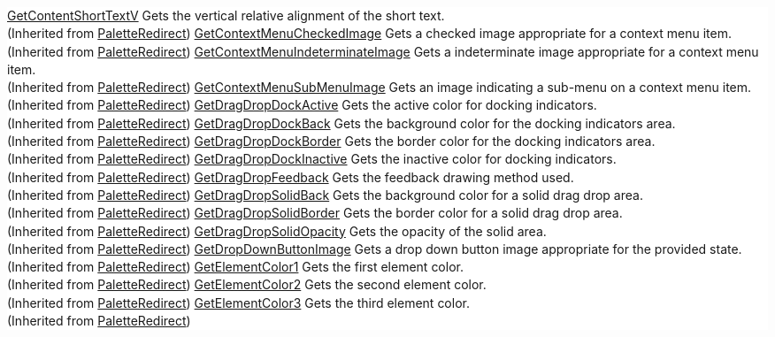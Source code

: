 <tr>
<td><a href="cd86a3a2-f6d9-7869-6f6d-268d47885f77.md">GetContentShortTextV</a></td>
<td>Gets the vertical relative alignment of the short text.<br />(Inherited from <a href="eb4bd14d-b283-a570-c104-b4d55603d473.md">PaletteRedirect</a>)</td></tr>
<tr>
<td><a href="1e7a4e98-8e44-8f9f-9d5e-8cc2fa30bb81.md">GetContextMenuCheckedImage</a></td>
<td>Gets a checked image appropriate for a context menu item.<br />(Inherited from <a href="eb4bd14d-b283-a570-c104-b4d55603d473.md">PaletteRedirect</a>)</td></tr>
<tr>
<td><a href="eee720b8-8fb6-3f25-3612-b3f0b5366e53.md">GetContextMenuIndeterminateImage</a></td>
<td>Gets a indeterminate image appropriate for a context menu item.<br />(Inherited from <a href="eb4bd14d-b283-a570-c104-b4d55603d473.md">PaletteRedirect</a>)</td></tr>
<tr>
<td><a href="b9bf7a19-58aa-bd8e-b636-20890538693d.md">GetContextMenuSubMenuImage</a></td>
<td>Gets an image indicating a sub-menu on a context menu item.<br />(Inherited from <a href="eb4bd14d-b283-a570-c104-b4d55603d473.md">PaletteRedirect</a>)</td></tr>
<tr>
<td><a href="a6d6ad87-b395-e8dd-864d-8bf89d300deb.md">GetDragDropDockActive</a></td>
<td>Gets the active color for docking indicators.<br />(Inherited from <a href="eb4bd14d-b283-a570-c104-b4d55603d473.md">PaletteRedirect</a>)</td></tr>
<tr>
<td><a href="2541abb5-dd0b-3efb-f024-7f44c9b5c89f.md">GetDragDropDockBack</a></td>
<td>Gets the background color for the docking indicators area.<br />(Inherited from <a href="eb4bd14d-b283-a570-c104-b4d55603d473.md">PaletteRedirect</a>)</td></tr>
<tr>
<td><a href="f96da830-ec21-4faa-5053-07102aa74f27.md">GetDragDropDockBorder</a></td>
<td>Gets the border color for the docking indicators area.<br />(Inherited from <a href="eb4bd14d-b283-a570-c104-b4d55603d473.md">PaletteRedirect</a>)</td></tr>
<tr>
<td><a href="845bfdf4-df10-fc78-55a1-3da10f830ace.md">GetDragDropDockInactive</a></td>
<td>Gets the inactive color for docking indicators.<br />(Inherited from <a href="eb4bd14d-b283-a570-c104-b4d55603d473.md">PaletteRedirect</a>)</td></tr>
<tr>
<td><a href="7648de52-7158-a843-4557-9eb8a53ee327.md">GetDragDropFeedback</a></td>
<td>Gets the feedback drawing method used.<br />(Inherited from <a href="eb4bd14d-b283-a570-c104-b4d55603d473.md">PaletteRedirect</a>)</td></tr>
<tr>
<td><a href="3b0d0a38-468b-3249-878f-ce67c0ba7b64.md">GetDragDropSolidBack</a></td>
<td>Gets the background color for a solid drag drop area.<br />(Inherited from <a href="eb4bd14d-b283-a570-c104-b4d55603d473.md">PaletteRedirect</a>)</td></tr>
<tr>
<td><a href="02588c2c-bb61-4eca-257b-63bca14ba3ad.md">GetDragDropSolidBorder</a></td>
<td>Gets the border color for a solid drag drop area.<br />(Inherited from <a href="eb4bd14d-b283-a570-c104-b4d55603d473.md">PaletteRedirect</a>)</td></tr>
<tr>
<td><a href="7a0798e9-3b72-996e-162a-52026c64c904.md">GetDragDropSolidOpacity</a></td>
<td>Gets the opacity of the solid area.<br />(Inherited from <a href="eb4bd14d-b283-a570-c104-b4d55603d473.md">PaletteRedirect</a>)</td></tr>
<tr>
<td><a href="939a6275-0cdf-6d2a-0994-63e66204cf64.md">GetDropDownButtonImage</a></td>
<td>Gets a drop down button image appropriate for the provided state.<br />(Inherited from <a href="eb4bd14d-b283-a570-c104-b4d55603d473.md">PaletteRedirect</a>)</td></tr>
<tr>
<td><a href="392bcd05-0317-c28c-4404-83621915333d.md">GetElementColor1</a></td>
<td>Gets the first element color.<br />(Inherited from <a href="eb4bd14d-b283-a570-c104-b4d55603d473.md">PaletteRedirect</a>)</td></tr>
<tr>
<td><a href="c300ae46-b49e-fc5f-7ab3-3ad8ee55f9a0.md">GetElementColor2</a></td>
<td>Gets the second element color.<br />(Inherited from <a href="eb4bd14d-b283-a570-c104-b4d55603d473.md">PaletteRedirect</a>)</td></tr>
<tr>
<td><a href="05577b83-8321-e3a6-48d4-db7ec3fdb66f.md">GetElementColor3</a></td>
<td>Gets the third element color.<br />(Inherited from <a href="eb4bd14d-b283-a570-c104-b4d55603d473.md">PaletteRedirect</a>)</td></tr>